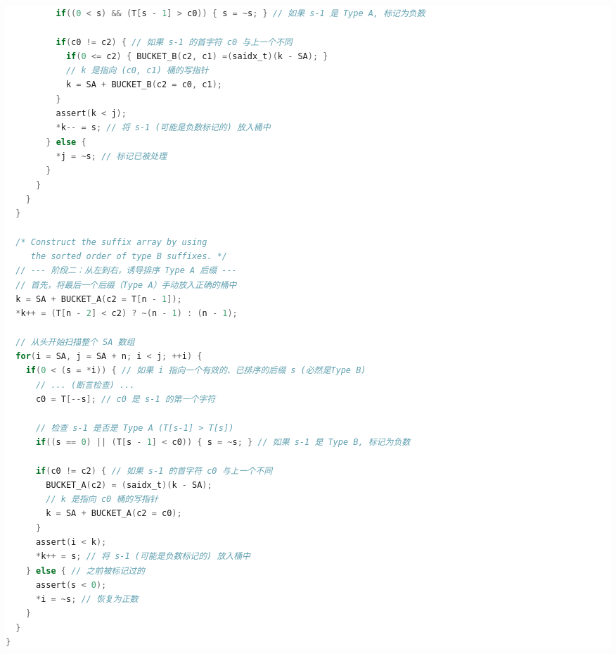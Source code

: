 ```c
          if((0 < s) && (T[s - 1] > c0)) { s = ~s; } // 如果 s-1 是 Type A, 标记为负数
          
          if(c0 != c2) { // 如果 s-1 的首字符 c0 与上一个不同
            if(0 <= c2) { BUCKET_B(c2, c1) =(saidx_t)(k - SA); }
            // k 是指向 (c0, c1) 桶的写指针
            k = SA + BUCKET_B(c2 = c0, c1);
          }
          assert(k < j);
          *k-- = s; // 将 s-1 (可能是负数标记的) 放入桶中
        } else {
          *j = ~s; // 标记已被处理
        }
      }
    }
  }

  /* Construct the suffix array by using
     the sorted order of type B suffixes. */
  // --- 阶段二：从左到右，诱导排序 Type A 后缀 ---
  // 首先，将最后一个后缀（Type A）手动放入正确的桶中
  k = SA + BUCKET_A(c2 = T[n - 1]);
  *k++ = (T[n - 2] < c2) ? ~(n - 1) : (n - 1);

  // 从头开始扫描整个 SA 数组
  for(i = SA, j = SA + n; i < j; ++i) {
    if(0 < (s = *i)) { // 如果 i 指向一个有效的、已排序的后缀 s (必然是Type B)
      // ... (断言检查) ...
      c0 = T[--s]; // c0 是 s-1 的第一个字符
      
      // 检查 s-1 是否是 Type A (T[s-1] > T[s])
      if((s == 0) || (T[s - 1] < c0)) { s = ~s; } // 如果 s-1 是 Type B, 标记为负数

      if(c0 != c2) { // 如果 s-1 的首字符 c0 与上一个不同
        BUCKET_A(c2) = (saidx_t)(k - SA);
        // k 是指向 c0 桶的写指针
        k = SA + BUCKET_A(c2 = c0);
      }
      assert(i < k);
      *k++ = s; // 将 s-1 (可能是负数标记的) 放入桶中
    } else { // 之前被标记过的
      assert(s < 0);
      *i = ~s; // 恢复为正数
    }
  }
}
```
